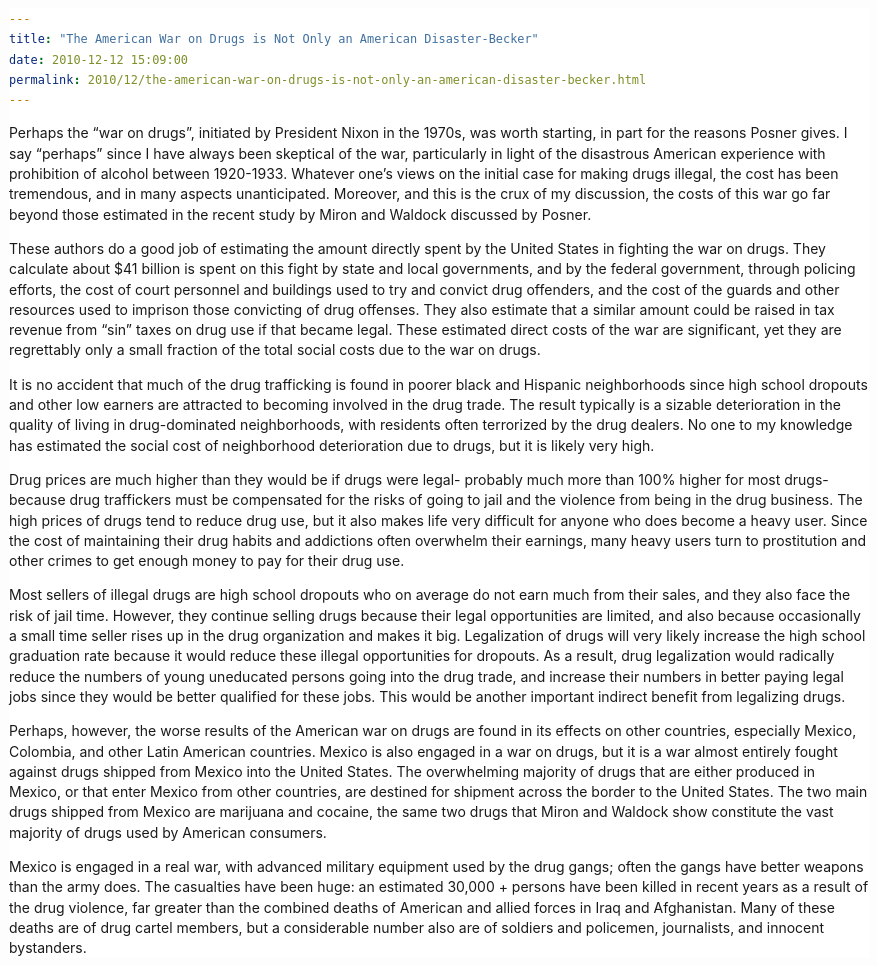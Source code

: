 ```yaml
---
title: "The American War on Drugs is Not Only an American Disaster-Becker"
date: 2010-12-12 15:09:00
permalink: 2010/12/the-american-war-on-drugs-is-not-only-an-american-disaster-becker.html
---
```

Perhaps the “war on drugs”, initiated by President Nixon in the 1970s, was worth starting, in part for the reasons Posner gives. I say “perhaps” since I have always been skeptical of the war, particularly in light of the disastrous American experience with prohibition of alcohol between 1920-1933. Whatever one’s views on the initial case for making drugs illegal, the cost has been tremendous, and in many aspects unanticipated. Moreover, and this is the crux of my discussion, the costs of this war go far beyond those estimated in the recent study by Miron and Waldock discussed by Posner.

These authors do a good job of estimating the amount directly spent by the United States in fighting the war on drugs. They calculate about $41 billion is spent on this fight by state and local governments, and by the federal government, through policing efforts, the cost of court personnel and buildings used to try and convict drug offenders, and the cost of the guards and other resources used to imprison those convicting of drug offenses. They also estimate that a similar amount could be raised in tax revenue from “sin” taxes on drug use if that became legal. These estimated direct costs of the war are significant, yet they are regrettably only a small fraction of the total social costs due to the war on drugs.

It is no accident that much of the drug trafficking is found in poorer black and Hispanic neighborhoods since high school dropouts and other low earners are attracted to becoming involved in the drug trade. The result typically is a sizable deterioration in the quality of living in drug-dominated neighborhoods, with residents often terrorized by the drug dealers. No one to my knowledge has estimated the social cost of neighborhood deterioration due to drugs, but it is likely very high.

Drug prices are much higher than they would be if drugs were legal- probably much more than 100% higher for most drugs- because drug traffickers must be compensated for the risks of going to jail and the violence from being in the drug business. The high prices of drugs tend to reduce drug use, but it also makes life very difficult for anyone who does become a heavy user. Since the cost of maintaining their drug habits and addictions often overwhelm their earnings, many heavy users turn to prostitution and other crimes to get enough money to pay for their drug use.

Most sellers of illegal drugs are high school dropouts who on average do not earn much from their sales, and they also face the risk of jail time. However, they continue selling drugs because their legal opportunities are limited, and also because occasionally a small time seller rises up in the drug organization and makes it big. Legalization of drugs will very likely increase the high school graduation rate because it would reduce these illegal opportunities for dropouts. As a result, drug legalization would radically reduce the numbers of young uneducated persons going into the drug trade, and increase their numbers in better paying legal jobs since they would be better qualified for these jobs. This would be another important indirect benefit from legalizing drugs.

Perhaps, however, the worse results of the American war on drugs are found in its effects on other countries, especially Mexico, Colombia, and other Latin American countries. Mexico is also engaged in a war on drugs, but it is a war almost entirely fought against drugs shipped from Mexico into the United States. The overwhelming majority of drugs that are either produced in Mexico, or that enter Mexico from other countries, are destined for shipment across the border to the United States. The two main drugs shipped from Mexico are marijuana and cocaine, the same two drugs that Miron and Waldock show constitute the vast majority of drugs used by American consumers.

Mexico is engaged in a real war, with advanced military equipment used by the drug gangs; often the gangs have better weapons than the army does. The casualties have been huge: an estimated 30,000 + persons have been killed in recent years as a result of the drug violence, far greater than the combined deaths of American and allied forces in Iraq and Afghanistan. Many of these deaths are of drug cartel members, but a considerable number also are of soldiers and policemen, journalists, and innocent bystanders.
